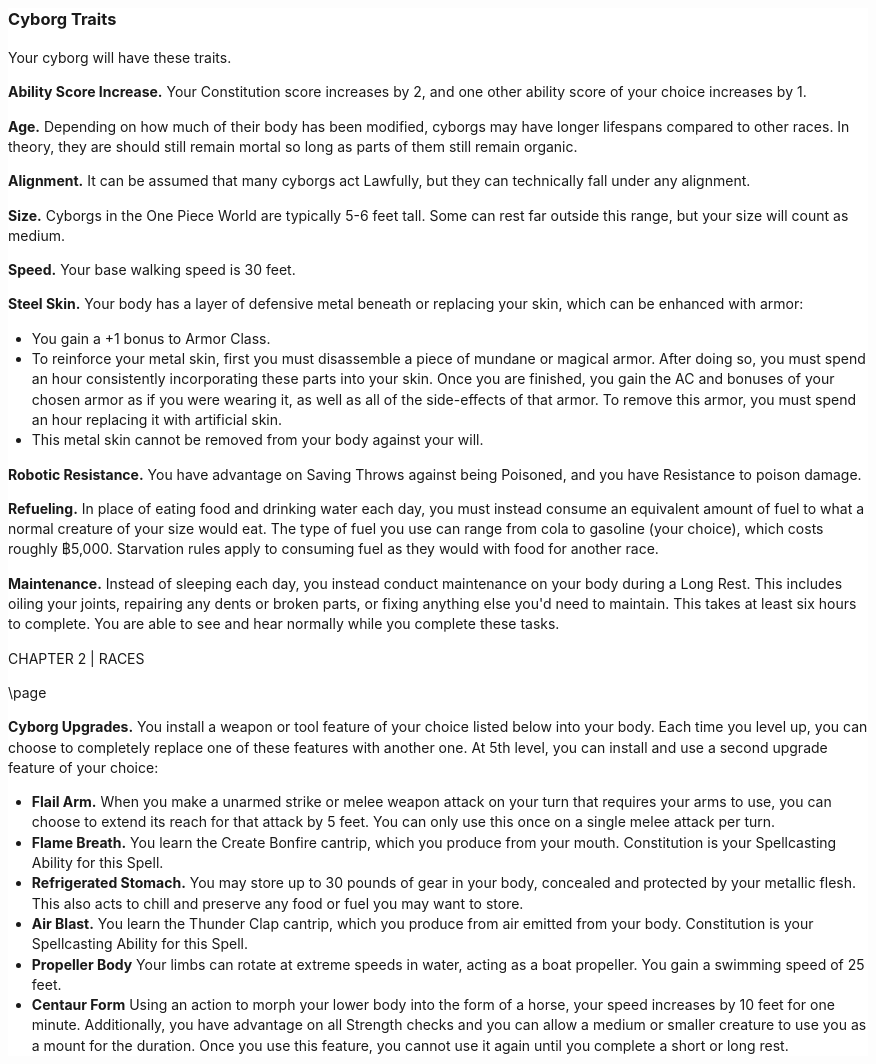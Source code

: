 ### Cyborg Traits
Your cyborg will have these traits.

**Ability Score Increase.** Your Constitution score increases by 2, and one other ability score of your choice increases by 1.

**Age.** Depending on how much of their body has been modified, cyborgs may have longer lifespans compared to other races. In theory, they are should still remain mortal so long as parts of them still remain organic.

**Alignment.** It can be assumed that many cyborgs act Lawfully, but they can technically fall under any alignment.

**Size.** Cyborgs in the One Piece World are typically 5-6 feet tall. Some can rest far outside this range, but your size will count as medium.

**Speed.** Your base walking speed is 30 feet.

**Steel Skin.** Your body has a layer of defensive metal beneath or replacing your skin, which can be enhanced with armor:
* You gain a +1 bonus to Armor Class.
* To reinforce your metal skin, first you must disassemble a piece of mundane or magical armor. After doing so, you must spend an hour consistently incorporating these parts into your skin. Once you are finished, you gain the AC and bonuses of your chosen armor as if you were wearing it, as well as all of the side-effects of that armor. To remove this armor, you must spend an hour replacing it with artificial skin.
* This metal skin cannot be removed from your body against your will.

**Robotic Resistance.** You have advantage on Saving Throws against being Poisoned, and you have Resistance to poison damage.

**Refueling.** In place of eating food and drinking water each day, you must instead consume an equivalent amount of fuel to what a normal creature of your size would eat. The type of fuel you use can range from cola to gasoline (your choice), which costs roughly ฿5,000. Starvation rules apply to consuming fuel as they would with food for another race.

**Maintenance.** Instead of sleeping each day, you instead conduct maintenance on your body during a Long Rest. This includes oiling your joints, repairing any dents or broken parts, or fixing anything else you'd need to maintain. This takes at least six hours to complete. You are able to see and hear normally while you complete these tasks.


  




CHAPTER 2 | RACES

\page



**Cyborg Upgrades.** You install a weapon or tool feature of your choice listed below into your body. Each time you level up, you can choose to completely replace one of these features with another one. At 5th level, you can install and use a second upgrade feature of your choice:
* **Flail Arm.** When you make a unarmed strike or melee weapon attack on your turn that requires your arms to use, you can choose to extend its reach for that attack by 5 feet. You can only use this once on a single melee attack per turn.
* **Flame Breath.** You learn the Create Bonfire cantrip, which you produce from your mouth. Constitution is your Spellcasting Ability for this Spell. 
* **Refrigerated Stomach.** You may store up to 30 pounds of gear in your body, concealed and protected by your metallic flesh. This also acts to chill and preserve any food or fuel you may want to store.
* **Air Blast.** You learn the Thunder Clap cantrip, which you produce from air emitted from your body. Constitution is your Spellcasting Ability for this Spell. 
* **Propeller Body** Your limbs can rotate at extreme speeds in water, acting as a boat propeller. You gain a swimming speed of 25 feet.
* **Centaur Form** Using an action to morph your lower body into the form of a horse, your speed increases by 10 feet for one minute. Additionally, you have advantage on all Strength checks and you can allow a medium or smaller creature to use you as a mount for the duration. Once you use this feature, you cannot use it again until you complete a short or long rest.